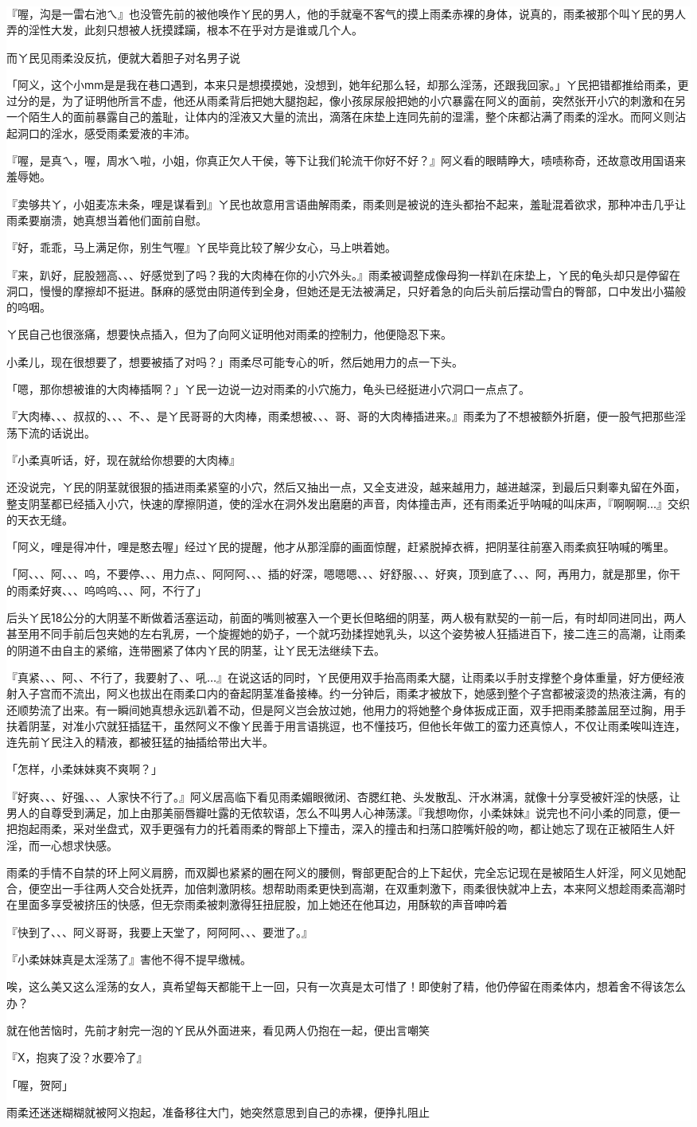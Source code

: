 『喔，沟是一雷右池ㄟ』也没管先前的被他唤作ㄚ民的男人，他的手就毫不客气的摸上雨柔赤裸的身体，说真的，雨柔被那个叫ㄚ民的男人弄的淫性大发，此刻只想被人抚摸蹂躏，根本不在乎对方是谁或几个人。

而ㄚ民见雨柔没反抗，便就大着胆子对名男子说

「阿义，这个小mm是是我在巷口遇到，本来只是想摸摸她，没想到，她年纪那么轻，却那么淫荡，还跟我回家。」ㄚ民把错都推给雨柔，更过分的是，为了证明他所言不虚，他还从雨柔背后把她大腿抱起，像小孩尿尿般把她的小穴暴露在阿义的面前，突然张开小穴的刺激和在另一个陌生人的面前暴露自己的羞耻，让体内的淫液又大量的流出，滴落在床垫上连同先前的湿濡，整个床都沾满了雨柔的淫水。而阿义则沾起洞口的淫水，感受雨柔爱液的丰沛。

『喔，是真ㄟ，喔，周水ㄟ啦，小姐，你真正欠人干侯，等下让我们轮流干你好不好？』阿义看的眼睛睁大，啧啧称奇，还故意改用国语来羞辱她。

『卖够共ㄚ，小姐麦冻未条，哩是谋看到』ㄚ民也故意用言语曲解雨柔，雨柔则是被说的连头都抬不起来，羞耻混着欲求，那种冲击几乎让雨柔要崩溃，她真想当着他们面前自慰。

『好，乖乖，马上满足你，别生气喔』ㄚ民毕竟比较了解少女心，马上哄着她。

『来，趴好，屁股翘高、、、好感觉到了吗？我的大肉棒在你的小穴外头。』雨柔被调整成像母狗一样趴在床垫上，ㄚ民的龟头却只是停留在洞口，慢慢的摩擦却不挺进。酥麻的感觉由阴道传到全身，但她还是无法被满足，只好着急的向后头前后摆动雪白的臀部，口中发出小猫般的呜咽。

ㄚ民自己也很涨痛，想要快点插入，但为了向阿义证明他对雨柔的控制力，他便隐忍下来。

小柔儿，现在很想要了，想要被插了对吗？」雨柔尽可能专心的听，然后她用力的点一下头。

「嗯，那你想被谁的大肉棒插啊？」ㄚ民一边说一边对雨柔的小穴施力，龟头已经挺进小穴洞口一点点了。

『大肉棒、、、叔叔的、、、不、、是ㄚ民哥哥的大肉棒，雨柔想被、、、哥、哥的大肉棒插进来。』雨柔为了不想被额外折磨，便一股气把那些淫荡下流的话说出。

『小柔真听话，好，现在就给你想要的大肉棒』

还没说完，ㄚ民的阴茎就很狠的插进雨柔紧窒的小穴，然后又抽出一点，又全支进没，越来越用力，越进越深，到最后只剩睾丸留在外面，整支阴茎都已经插入小穴，快速的摩擦阴道，使的淫水在洞外发出磨磨的声音，肉体撞击声，还有雨柔近乎呐喊的叫床声，『啊啊啊…』交织的天衣无缝。

「阿义，哩是得冲什，哩是憨去喔」经过ㄚ民的提醒，他才从那淫靡的画面惊醒，赶紧脱掉衣裤，把阴茎往前塞入雨柔疯狂呐喊的嘴里。

「阿、、、阿、、、呜，不要停、、、用力点、、阿阿阿、、、插的好深，嗯嗯嗯、、、好舒服、、、好爽，顶到底了、、、阿，再用力，就是那里，你干的雨柔好爽、、、呜呜呜、、、阿，不行了」

后头ㄚ民18公分的大阴茎不断做着活塞运动，前面的嘴则被塞入一个更长但略细的阴茎，两人极有默契的一前一后，有时却同进同出，两人甚至用不同手前后包夹她的左右乳房，一个旋握她的奶子，一个就巧劲揉捏她乳头，以这个姿势被人狂插进百下，接二连三的高潮，让雨柔的阴道不由自主的紧缩，连带圈紧了体内ㄚ民的阴茎，让ㄚ民无法继续下去。

『真紧、、、阿、、不行了，我要射了、、吼…』在说这话的同时，ㄚ民便用双手抬高雨柔大腿，让雨柔以手肘支撑整个身体重量，好方便经液射入子宫而不流出，阿义也拔出在雨柔口内的奋起阴茎准备接棒。约一分钟后，雨柔才被放下，她感到整个子宫都被滚烫的热液注满，有的还顺势流了出来。有一瞬间她真想永远趴着不动，但是阿义岂会放过她，他用力的将她整个身体扳成正面，双手把雨柔膝盖屈至过胸，用手扶着阴茎，对准小穴就狂插猛干，虽然阿义不像ㄚ民善于用言语挑逗，也不懂技巧，但他长年做工的蛮力还真惊人，不仅让雨柔唉叫连连，连先前ㄚ民注入的精液，都被狂猛的抽插给带出大半。

「怎样，小柔妹妹爽不爽啊？」

『好爽、、、好强、、、人家快不行了。』阿义居高临下看见雨柔媚眼微闭、杏腮红艳、头发散乱、汗水淋漓，就像十分享受被奸淫的快感，让男人的自尊受到满足，加上由那美丽唇瓣吐露的无侬软语，怎么不叫男人心神荡漾。『我想吻你，小柔妹妹』说完也不问小柔的同意，便一把抱起雨柔，采对坐盘式，双手更强有力的托着雨柔的臀部上下撞击，深入的撞击和扫荡口腔嘴奸般的吻，都让她忘了现在正被陌生人奸淫，而一心想求快感。

雨柔的手情不自禁的环上阿义肩膀，而双脚也紧紧的圈在阿义的腰侧，臀部更配合的上下起伏，完全忘记现在是被陌生人奸淫，阿义见她配合，便空出一手往两人交合处抚弄，加倍刺激阴核。想帮助雨柔更快到高潮，在双重刺激下，雨柔很快就冲上去，本来阿义想趁雨柔高潮时在里面多享受被挤压的快感，但无奈雨柔被刺激得狂扭屁股，加上她还在他耳边，用酥软的声音呻吟着

『快到了、、、阿义哥哥，我要上天堂了，阿阿阿、、、要泄了。』

『小柔妹妹真是太淫荡了』害他不得不提早缴械。

唉，这么美又这么淫荡的女人，真希望每天都能干上一回，只有一次真是太可惜了！即使射了精，他仍停留在雨柔体内，想着舍不得该怎么办？

就在他苦恼时，先前才射完一泡的ㄚ民从外面进来，看见两人仍抱在一起，便出言嘲笑

『X，抱爽了没？水要冷了』

「喔，贺阿」

雨柔还迷迷糊糊就被阿义抱起，准备移往大门，她突然意思到自己的赤裸，便挣扎阻止
